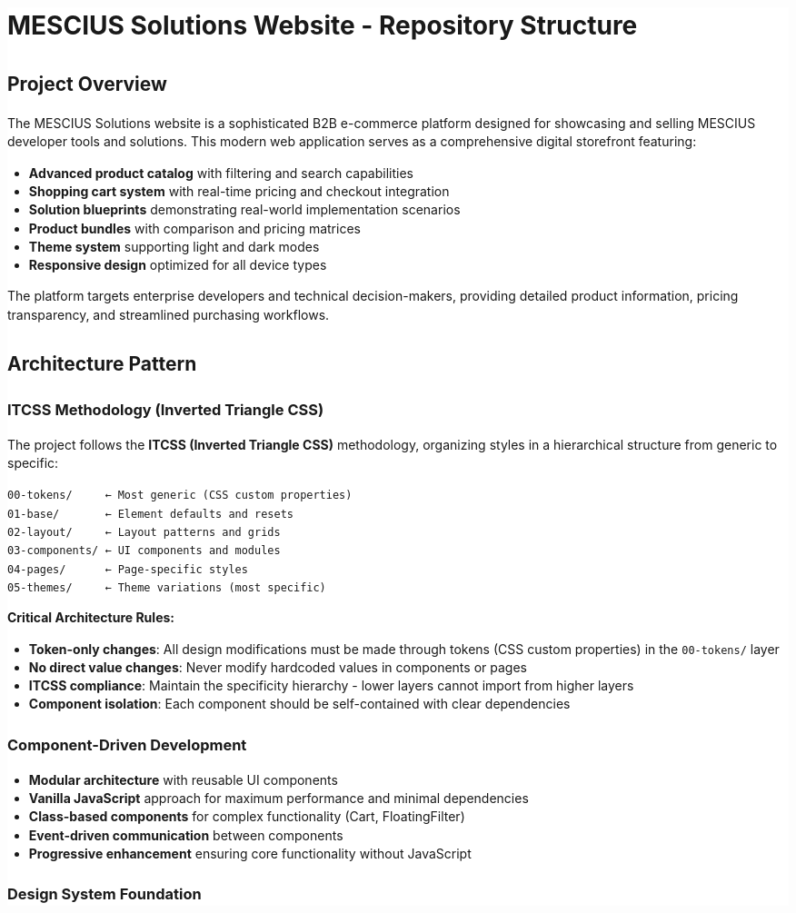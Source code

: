 # MESCIUS Solutions Website - Repository Structure

## Project Overview

The MESCIUS Solutions website is a sophisticated B2B e-commerce platform designed for showcasing and selling MESCIUS developer tools and solutions. This modern web application serves as a comprehensive digital storefront featuring:

- **Advanced product catalog** with filtering and search capabilities
- **Shopping cart system** with real-time pricing and checkout integration
- **Solution blueprints** demonstrating real-world implementation scenarios
- **Product bundles** with comparison and pricing matrices
- **Theme system** supporting light and dark modes
- **Responsive design** optimized for all device types

The platform targets enterprise developers and technical decision-makers, providing detailed product information, pricing transparency, and streamlined purchasing workflows.

## Architecture Pattern

### ITCSS Methodology (Inverted Triangle CSS)

The project follows the **ITCSS (Inverted Triangle CSS)** methodology, organizing styles in a hierarchical structure from generic to specific:

```
00-tokens/     ← Most generic (CSS custom properties)
01-base/       ← Element defaults and resets
02-layout/     ← Layout patterns and grids
03-components/ ← UI components and modules
04-pages/      ← Page-specific styles
05-themes/     ← Theme variations (most specific)
```

**Critical Architecture Rules:**
- **Token-only changes**: All design modifications must be made through tokens (CSS custom properties) in the `00-tokens/` layer
- **No direct value changes**: Never modify hardcoded values in components or pages
- **ITCSS compliance**: Maintain the specificity hierarchy - lower layers cannot import from higher layers
- **Component isolation**: Each component should be self-contained with clear dependencies

### Component-Driven Development

- **Modular architecture** with reusable UI components
- **Vanilla JavaScript** approach for maximum performance and minimal dependencies
- **Class-based components** for complex functionality (Cart, FloatingFilter)
- **Event-driven communication** between components
- **Progressive enhancement** ensuring core functionality without JavaScript

### Design System Foundation
